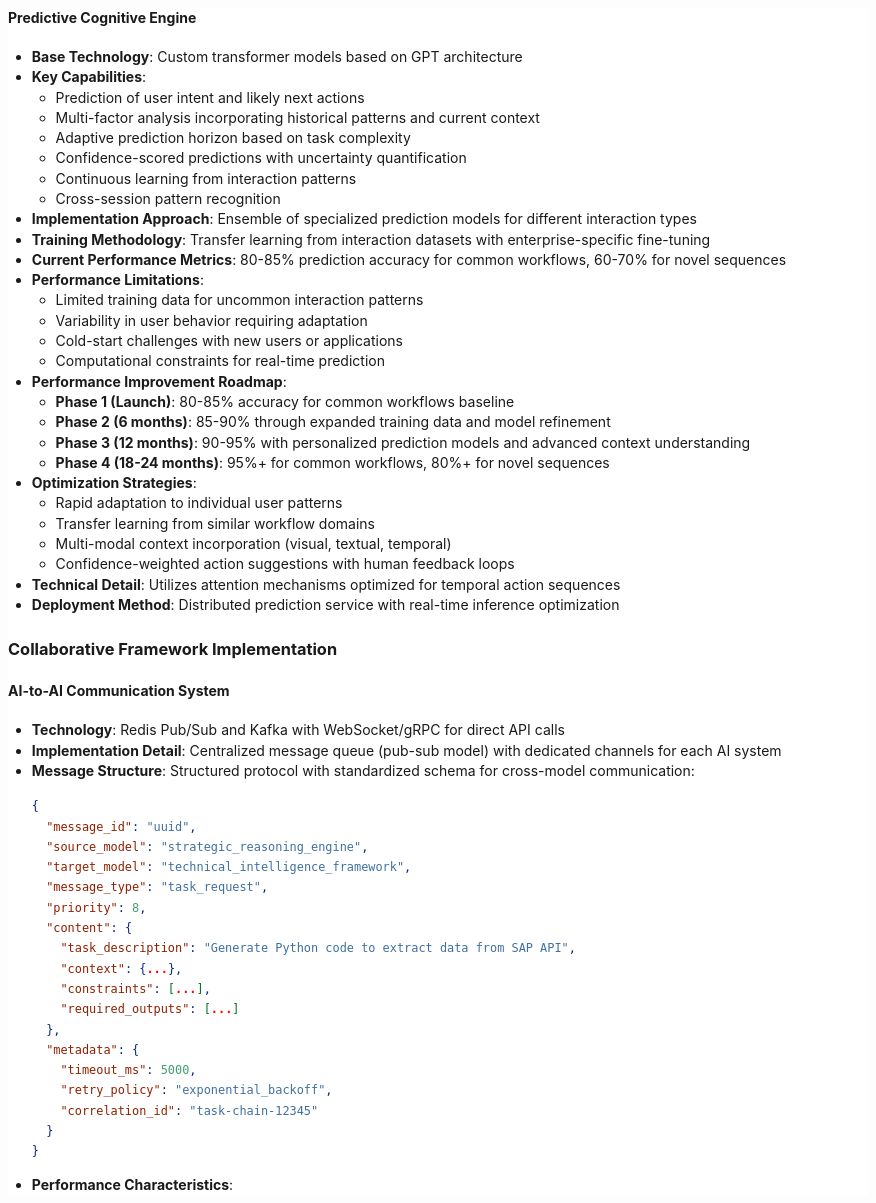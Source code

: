 #### Predictive Cognitive Engine
- **Base Technology**: Custom transformer models based on GPT architecture
- **Key Capabilities**:
  - Prediction of user intent and likely next actions
  - Multi-factor analysis incorporating historical patterns and current context
  - Adaptive prediction horizon based on task complexity
  - Confidence-scored predictions with uncertainty quantification
  - Continuous learning from interaction patterns
  - Cross-session pattern recognition
- **Implementation Approach**: Ensemble of specialized prediction models for different interaction types
- **Training Methodology**: Transfer learning from interaction datasets with enterprise-specific fine-tuning
- **Current Performance Metrics**: 80-85% prediction accuracy for common workflows, 60-70% for novel sequences
- **Performance Limitations**:
  - Limited training data for uncommon interaction patterns
  - Variability in user behavior requiring adaptation
  - Cold-start challenges with new users or applications
  - Computational constraints for real-time prediction
- **Performance Improvement Roadmap**:
  - **Phase 1 (Launch)**: 80-85% accuracy for common workflows baseline
  - **Phase 2 (6 months)**: 85-90% through expanded training data and model refinement
  - **Phase 3 (12 months)**: 90-95% with personalized prediction models and advanced context understanding
  - **Phase 4 (18-24 months)**: 95%+ for common workflows, 80%+ for novel sequences
- **Optimization Strategies**:
  - Rapid adaptation to individual user patterns
  - Transfer learning from similar workflow domains
  - Multi-modal context incorporation (visual, textual, temporal)
  - Confidence-weighted action suggestions with human feedback loops
- **Technical Detail**: Utilizes attention mechanisms optimized for temporal action sequences
- **Deployment Method**: Distributed prediction service with real-time inference optimization

### Collaborative Framework Implementation

#### AI-to-AI Communication System
- **Technology**: Redis Pub/Sub and Kafka with WebSocket/gRPC for direct API calls
- **Implementation Detail**: Centralized message queue (pub-sub model) with dedicated channels for each AI system
- **Message Structure**: Structured protocol with standardized schema for cross-model communication:
  ```json
  {
    "message_id": "uuid",
    "source_model": "strategic_reasoning_engine",
    "target_model": "technical_intelligence_framework",
    "message_type": "task_request",
    "priority": 8,
    "content": {
      "task_description": "Generate Python code to extract data from SAP API",
      "context": {...},
      "constraints": [...],
      "required_outputs": [...]
    },
    "metadata": {
      "timeout_ms": 5000,
      "retry_policy": "exponential_backoff",
      "correlation_id": "task-chain-12345"
    }
  }
  ```
- **Performance Characteristics**: